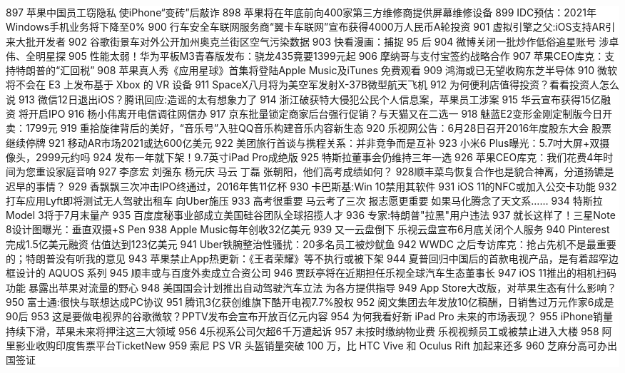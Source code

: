 897  苹果中国员工窃隐私 使iPhone“变砖”后敲诈
898  苹果将在年底前向400家第三方维修商提供屏幕维修设备
899  IDC预估：2021年Windows手机业务将下降至0%
900  行车安全车联网服务商“翼卡车联网”宣布获得4000万人民币A轮投资
901  虚拟引擎之父:iOS支持AR引来大批开发者
902  谷歌街景车对外公开加州奥克兰街区空气污染数据
903  快看漫画：捕捉 95 后
904  微博关闭一批炒作低俗追星账号 涉卓伟、全明星探
905  性能太弱！华为平板M3青春版发布：骁龙435竟要1399元起
906  摩纳哥与支付宝签约战略合作
907  苹果CEO库克：支持特朗普的“汇回税”
908  苹果真人秀《应用星球》首集将登陆Apple Music及iTunes 免费观看
909  鸿海或已无望收购东芝半导体
910  微软将不会在 E3 上发布基于 Xbox 的 VR 设备
911  SpaceX八月将为美空军发射X-37B微型航天飞机
912  为何便利店值得投资？看看投资人怎么说
913  微信12日退出iOS？腾讯回应:造谣的太有想象力了
914  浙江破获特大侵犯公民个人信息案，苹果员工涉案
915  华云宣布获得15亿融资 将开启IPO
916  杨小伟离开电信调往网信办
917  京东批量锁定商家后台强行促销？与天猫又在二选一
918  魅蓝E2变形金刚定制版今日开卖：1799元
919  重拾旋律背后的美好，“音乐号”入驻QQ音乐构建音乐内容新生态
920  乐视网公告：6月28日召开2016年度股东大会 股票继续停牌
921  移动AR市场2021或达600亿美元
922  美团旅行首谈与携程关系：并非竞争而是互补
923  小米6 Plus曝光：5.7吋大屏+双摄像头，2999元约吗
924  发布一年就下架！9.7英寸iPad Pro成绝版
925  特斯拉董事会仍维持三年一选
926  苹果CEO库克：我们花费4年时间为您重设家庭音响
927  李彦宏 刘强东 杨元庆 马云 丁磊 张朝阳，他们高考成绩如何？
928  ​顺丰菜鸟恢复合作也是貌合神离，分道扬镳是迟早的事情？
929  香飘飘三次冲击IPO终通过，2016年售11亿杯
930  卡巴斯基:Win 10禁用其软件
931  iOS 11的NFC或加入公交卡功能
932  打车应用Lyft即将测试无人驾驶出租车 向Uber施压
933  高考很重要 马云考了三次 报志愿更重要 如果马化腾念了天文系……
934  特斯拉 Model 3将于7月末量产
935  百度度秘事业部成立美国硅谷团队全球招揽人才
936  专家:特朗普"拉黑"用户违法
937  就长这样了！三星Note 8设计图曝光：垂直双摄+S Pen
938  Apple Music每年创收32亿美元
939  又一云盘倒下 乐视云盘宣布6月底关闭个人服务
940  Pinterest完成1.5亿美元融资 估值达到123亿美元
941  Uber铁腕整治性骚扰：20多名员工被炒鱿鱼
942  WWDC 之后专访库克：抢占先机不是最重要的；特朗普没有听我的意见
943  苹果禁止App热更新：《王者荣耀》等不执行或被下架
944  夏普回归中国后的首款电视产品，是有着超窄边框设计的 AQUOS 系列
945  顺丰或与百度外卖成立合资公司
946  贾跃亭将在近期担任乐视全球汽车生态董事长
947  iOS 11推出的相机扫码功能 暴露出苹果对流量的野心
948  美国国会计划推出自动驾驶汽车立法 为各方提供指导
949  App Store大改版，对苹果生态有什么影响？
950  富士通:很快与联想达成PC协议
951  腾讯3亿获创维旗下酷开电视7.7%股权
952  阅文集团去年发放10亿稿酬，日销售过万元作家6成是90后
953  这是要做电视界的谷歌微软？PPTV发布会宣布开放百亿元内容
954  为何我看好新 iPad Pro 未来的市场表现？
955  iPhone销量持续下滑，苹果未来将押注这三大领域
956  4乐视系公司欠超6千万遭起诉
957  未按时缴纳物业费 乐视视频员工或被禁止进入大楼
958  阿里影业收购印度售票平台TicketNew
959  索尼 PS VR 头盔销量突破 100 万，比 HTC Vive 和 Oculus Rift 加起来还多
960  芝麻分高可办出国签证